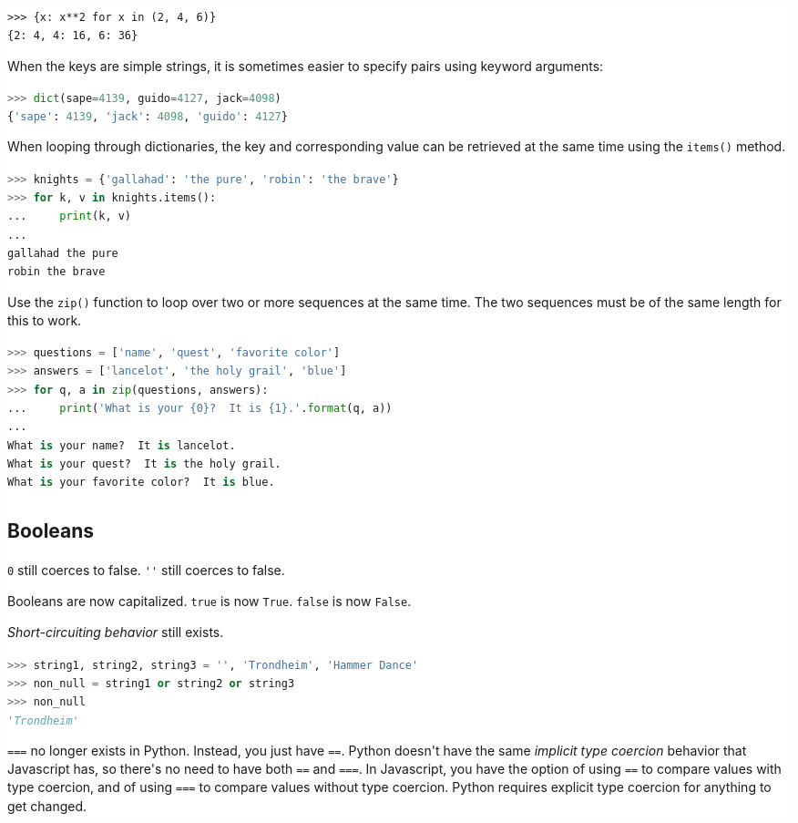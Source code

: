 ```
>>> {x: x**2 for x in (2, 4, 6)}
{2: 4, 4: 16, 6: 36}

```

When the keys are simple strings, it is sometimes easier to specify pairs using keyword arguments:

```python
>>> dict(sape=4139, guido=4127, jack=4098)
{'sape': 4139, 'jack': 4098, 'guido': 4127}
```

When looping through dictionaries, the key and corresponding value can be retrieved at the same time using the `items()` method.

```python
>>> knights = {'gallahad': 'the pure', 'robin': 'the brave'}
>>> for k, v in knights.items():
...     print(k, v)
...
gallahad the pure
robin the brave
```

Use the `zip()` function to loop over two or more sequences at the same time. The two sequences must be of the same length for this to work.

```python
>>> questions = ['name', 'quest', 'favorite color']
>>> answers = ['lancelot', 'the holy grail', 'blue']
>>> for q, a in zip(questions, answers):
...     print('What is your {0}?  It is {1}.'.format(q, a))
...
What is your name?  It is lancelot.
What is your quest?  It is the holy grail.
What is your favorite color?  It is blue.
```

## Booleans

`0` still coerces to false. `''` still coerces to false.

Booleans are now capitalized. `true` is now `True`. `false` is now `False`.

*Short-circuiting behavior* still exists. 

```python
>>> string1, string2, string3 = '', 'Trondheim', 'Hammer Dance'
>>> non_null = string1 or string2 or string3
>>> non_null
'Trondheim'
```

`===` no longer exists in Python. Instead, you just have `==`. Python doesn't have the same *implicit type coercion* behavior that Javascript has, so there's no need to have both `==` and `===`. In Javascript, you have the option of using `==` to compare values with type coercion, and of using `===` to compare values without type coercion. Python requires explicit type coercion for anything to get changed. 
